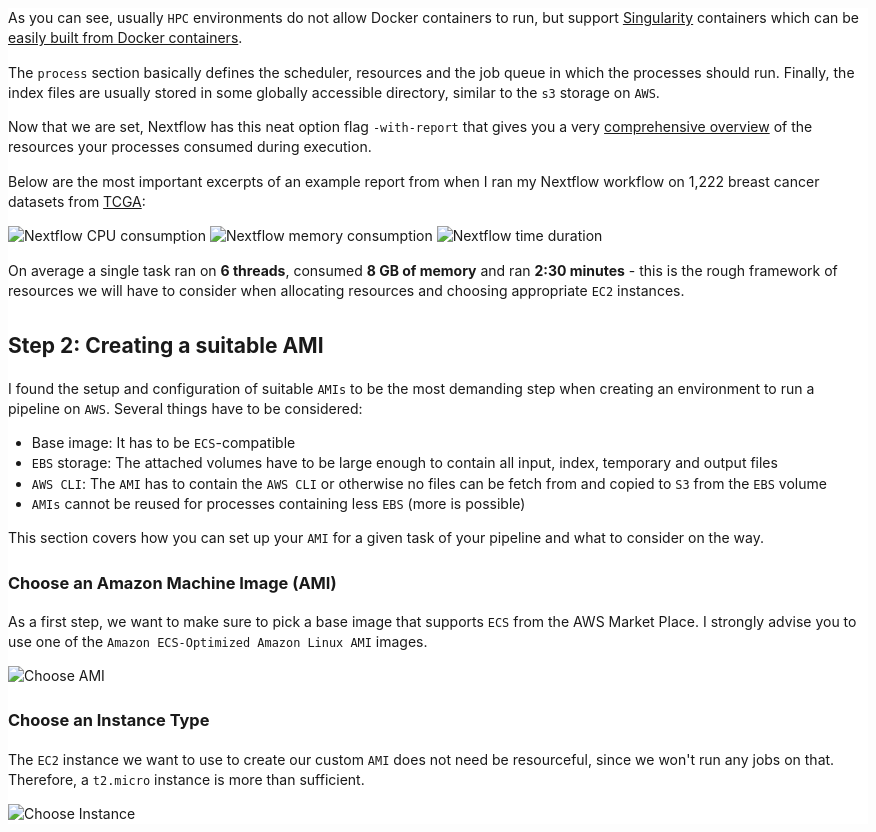 As you can see, usually `HPC` environments do not allow Docker containers to run, but support [Singularity](https://singularity.lbl.gov/) containers which can be [easily built from Docker containers](https://singularity.lbl.gov/docs-build-container#downloading-a-existing-container-from-docker-hub).

The `process` section basically defines the scheduler, resources and the job queue in which the processes should run. Finally, the index files are usually stored in some globally accessible directory, similar to the `s3` storage on `AWS`.

Now that we are set, Nextflow has this neat option flag `-with-report` that gives you a very [comprehensive overview](https://www.nextflow.io/docs/latest/tracing.html#execution-report) of the resources your processes consumed during execution.

Below are the most important excerpts of an example report from when I ran my Nextflow workflow on 1,222 breast cancer datasets from [TCGA](https://www.cancer.gov/about-nci/organization/ccg/research/structural-genomics/tcga):

<img src="{{ site.url }}{{ site.baseurl }}/assets/images/posts/AWS-pipeline/nextflowreport_CPU.png" alt="Nextflow CPU consumption">

<img src="{{ site.url }}{{ site.baseurl }}/assets/images/posts/AWS-pipeline/nextflowreport_memory.png" alt="Nextflow memory consumption">
<img src="{{ site.url }}{{ site.baseurl }}/assets/images/posts/AWS-pipeline/nextflowreport_time.png" alt="Nextflow time duration">

On average a single task ran on **6 threads**, consumed **8 GB of memory** and ran **2:30 minutes** - this is the rough framework of resources we will have to consider when allocating resources and choosing appropriate `EC2` instances.

## Step 2: Creating a suitable AMI

I found the setup and configuration of suitable `AMIs` to be the most demanding step when creating an environment to run a pipeline on `AWS`. Several things have to be considered:

* Base image: It has to be `ECS`-compatible
* `EBS` storage: The attached volumes have to be large enough to contain all input, index, temporary and output files
* `AWS CLI`: The `AMI` has to contain the `AWS CLI` or otherwise no files can be fetch from and copied to `S3` from the `EBS` volume
* `AMIs` cannot be reused for processes containing less `EBS` (more is possible)

This section covers how you can set up your `AMI` for a given task of your pipeline and what to consider on the way.

### Choose an Amazon Machine Image (AMI)

As a first step, we want to make sure to pick a base image that supports `ECS` from the AWS Market Place. I strongly advise you to use one of the `Amazon ECS-Optimized Amazon Linux AMI` images.

<img src="{{ site.url }}{{ site.baseurl }}/assets/images/posts/AWS-pipeline/AMI-Choose-AMI.png" alt="Choose AMI">

### Choose an Instance Type

The `EC2` instance we want to use to create our custom `AMI` does not need be resourceful, since we won't run any jobs on that. Therefore, a `t2.micro` instance is more than sufficient.

<img src="{{ site.url }}{{ site.baseurl }}/assets/images/posts/AWS-pipeline/AMI-Choose-Instance.png" alt="Choose Instance">
